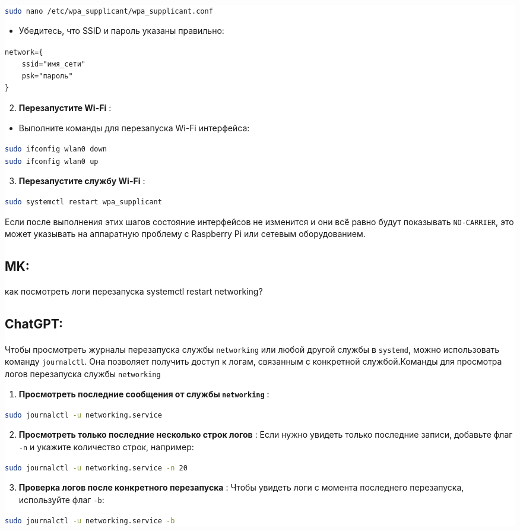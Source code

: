 ```bash
sudo nano /etc/wpa_supplicant/wpa_supplicant.conf
```
 
  - Убедитесь, что SSID и пароль указаны правильно:

```plaintext
network={
    ssid="имя_сети"
    psk="пароль"
}
```
 
2. **Перезапустите Wi-Fi** : 
  - Выполните команды для перезапуска Wi-Fi интерфейса:

```bash
sudo ifconfig wlan0 down
sudo ifconfig wlan0 up
```
 
3. **Перезапустите службу Wi-Fi** :

```bash
sudo systemctl restart wpa_supplicant
```
Если после выполнения этих шагов состояние интерфейсов не изменится и они всё равно будут показывать `NO-CARRIER`, это может указывать на аппаратную проблему с Raspberry Pi или сетевым оборудованием.

## MK: 

как посмотреть логи перезапуска systemctl restart networking?

## ChatGPT: 

Чтобы просмотреть журналы перезапуска службы `networking` или любой другой службы в `systemd`, можно использовать команду `journalctl`. Она позволяет получить доступ к логам, связанным с конкретной службой.Команды для просмотра логов перезапуска службы `networking` 
1. **Просмотреть последние сообщения от службы `networking`** :

```bash
sudo journalctl -u networking.service
```
 
2. **Просмотреть только последние несколько строк логов** :
Если нужно увидеть только последние записи, добавьте флаг `-n` и укажите количество строк, например:

```bash
sudo journalctl -u networking.service -n 20
```
 
3. **Проверка логов после конкретного перезапуска** :
Чтобы увидеть логи с момента последнего перезапуска, используйте флаг `-b`:

```bash
sudo journalctl -u networking.service -b
```
 